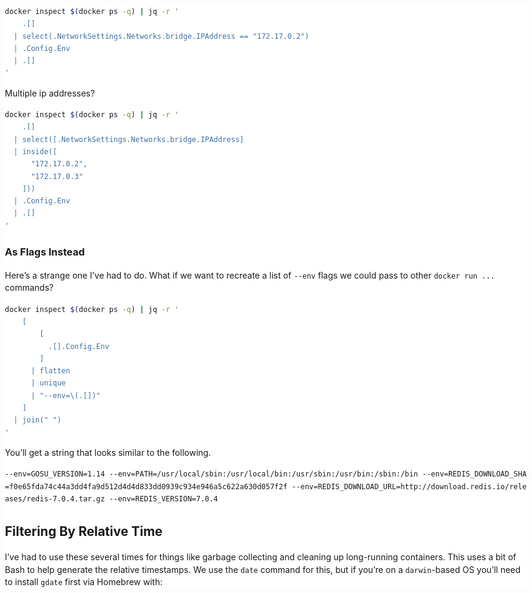 ```bash
docker inspect $(docker ps -q) | jq -r '
    .[] 
  | select(.NetworkSettings.Networks.bridge.IPAddress == "172.17.0.2") 
  | .Config.Env 
  | .[]
'
```

Multiple ip addresses?

```bash
docker inspect $(docker ps -q) | jq -r '
    .[] 
  | select([.NetworkSettings.Networks.bridge.IPAddress] 
  | inside([
      "172.17.0.2",
      "172.17.0.3"
    ])) 
  | .Config.Env 
  | .[]
'
```

### As Flags Instead

Here’s a strange one I’ve had to do. What if we want to recreate a list of `--env` flags we could pass to other `docker run ...` commands? 

```bash
docker inspect $(docker ps -q) | jq -r '
    [
        [
          .[].Config.Env
        ] 
      | flatten 
      | unique 
      | "--env=\(.[])"
    ] 
  | join(" ")
'
```

You’ll get a string that looks similar to the following.

```text
--env=GOSU_VERSION=1.14 --env=PATH=/usr/local/sbin:/usr/local/bin:/usr/sbin:/usr/bin:/sbin:/bin --env=REDIS_DOWNLOAD_SHA=f0e65fda74c44a3dd4fa9d512d4d4d833dd0939c934e946a5c622a630d057f2f --env=REDIS_DOWNLOAD_URL=http://download.redis.io/releases/redis-7.0.4.tar.gz --env=REDIS_VERSION=7.0.4
```

## Filtering By Relative Time

I’ve had to use these several times for things like garbage collecting and cleaning up long-running containers. This uses a bit of Bash to help generate the relative timestamps. We use the `date` command for this, but if you’re on a `darwin`-based OS you’ll need to install `gdate` first via Homebrew with:
